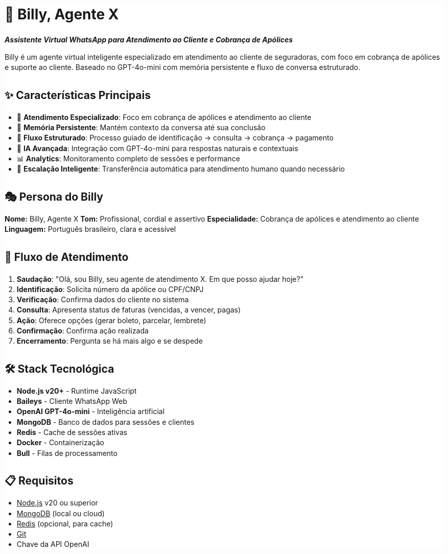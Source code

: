 # 🤖 Billy, Agente X

***Assistente Virtual WhatsApp para Atendimento ao Cliente e Cobrança de Apólices***

Billy é um agente virtual inteligente especializado em atendimento ao cliente de seguradoras, com foco em cobrança de apólices e suporte ao cliente. Baseado no GPT-4o-mini com memória persistente e fluxo de conversa estruturado.

## ✨ Características Principais

- 🎯 **Atendimento Especializado**: Foco em cobrança de apólices e atendimento ao cliente
- 🧠 **Memória Persistente**: Mantém contexto da conversa até sua conclusão
- 🔄 **Fluxo Estruturado**: Processo guiado de identificação → consulta → cobrança → pagamento
- 🤖 **IA Avançada**: Integração com GPT-4o-mini para respostas naturais e contextuais
- 📊 **Analytics**: Monitoramento completo de sessões e performance
- 🔧 **Escalação Inteligente**: Transferência automática para atendimento humano quando necessário

## 🎭 Persona do Billy

**Nome:** Billy, Agente X
**Tom:** Profissional, cordial e assertivo
**Especialidade:** Cobrança de apólices e atendimento ao cliente
**Linguagem:** Português brasileiro, clara e acessível

## 🔄 Fluxo de Atendimento

1. **Saudação**: "Olá, sou Billy, seu agente de atendimento X. Em que posso ajudar hoje?"
2. **Identificação**: Solicita número da apólice ou CPF/CNPJ
3. **Verificação**: Confirma dados do cliente no sistema
4. **Consulta**: Apresenta status de faturas (vencidas, a vencer, pagas)
5. **Ação**: Oferece opções (gerar boleto, parcelar, lembrete)
6. **Confirmação**: Confirma ação realizada
7. **Encerramento**: Pergunta se há mais algo e se despede

## 🛠️ Stack Tecnológica

- **Node.js v20+** - Runtime JavaScript
- **Baileys** - Cliente WhatsApp Web
- **OpenAI GPT-4o-mini** - Inteligência artificial
- **MongoDB** - Banco de dados para sessões e clientes
- **Redis** - Cache de sessões ativas
- **Docker** - Containerização
- **Bull** - Filas de processamento

## 📋 Requisitos

- [Node.js](https://nodejs.org/en/download/) v20 ou superior
- [MongoDB](https://www.mongodb.com/) (local ou cloud)
- [Redis](https://redis.io/) (opcional, para cache)
- [Git](https://git-scm.com/downloads)
- Chave da API OpenAI
